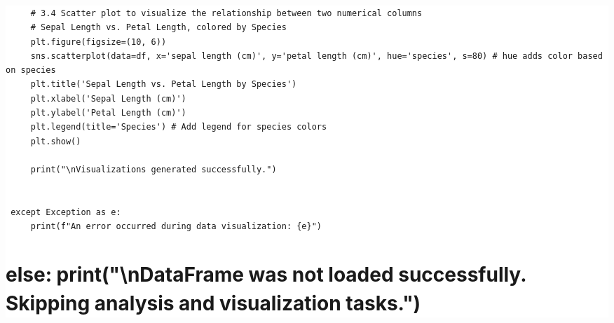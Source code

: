          # 3.4 Scatter plot to visualize the relationship between two numerical columns
         # Sepal Length vs. Petal Length, colored by Species
         plt.figure(figsize=(10, 6))
         sns.scatterplot(data=df, x='sepal length (cm)', y='petal length (cm)', hue='species', s=80) # hue adds color based on species
         plt.title('Sepal Length vs. Petal Length by Species')
         plt.xlabel('Sepal Length (cm)')
         plt.ylabel('Petal Length (cm)')
         plt.legend(title='Species') # Add legend for species colors
         plt.show()

         print("\nVisualizations generated successfully.")


     except Exception as e:
         print(f"An error occurred during data visualization: {e}")

else:
    print("\nDataFrame was not loaded successfully. Skipping analysis and visualization tasks.")
=
